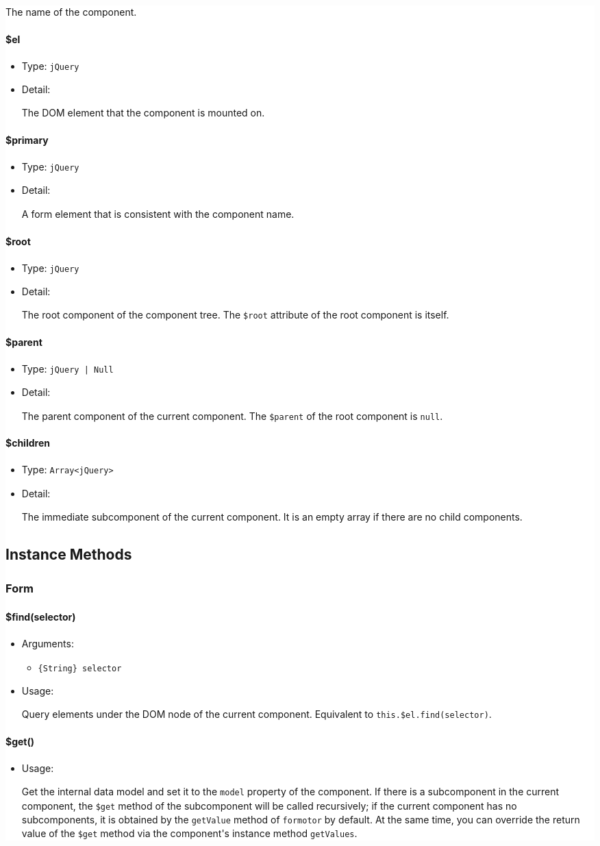   The name of the component.

#### $el

- Type: `jQuery`
- Detail:

  The DOM element that the component is mounted on.

#### $primary

- Type: `jQuery`
- Detail:

  A form element that is consistent with the component name.

#### $root

- Type: `jQuery`
- Detail:

  The root component of the component tree. The `$root` attribute of the root component is itself.

#### $parent

- Type: `jQuery | Null`
- Detail:

  The parent component of the current component. The `$parent` of the root component is `null`.

#### $children

- Type: `Array<jQuery>`
- Detail:

  The immediate subcomponent of the current component. It is an empty array if there are no child components.

## Instance Methods

### Form

#### $find(selector)

- Arguments:
  - `{String} selector`
- Usage:

  Query elements under the DOM node of the current component. Equivalent to `this.$el.find(selector)`.

#### $get()

- Usage:

  Get the internal data model and set it to the `model` property of the component. If there is a subcomponent in the current component, the `$get` method of the subcomponent will be called recursively; if the current component has no subcomponents, it is obtained by the `getValue` method of `formotor` by default. At the same time, you can override the return value of the `$get` method via the component's instance method `getValues`.
